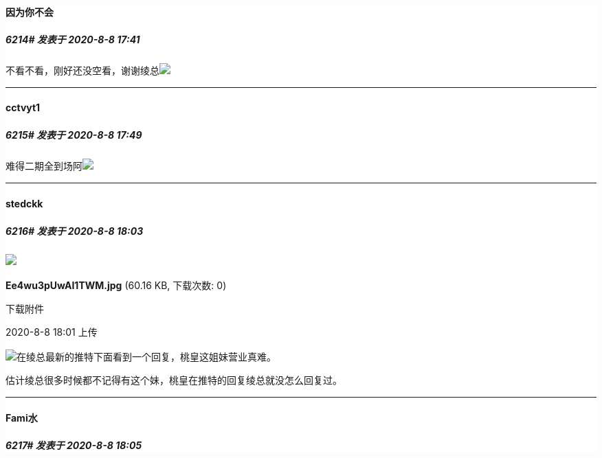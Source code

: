 ####  因为你不会  
##### 6214#       发表于 2020-8-8 17:41




不看不看，刚好还没空看，谢谢绫总<img src="https://static.saraba1st.com/image/smiley/face2017/067.png" referrerpolicy="no-referrer">







-----

####  cctvyt1  
##### 6215#       发表于 2020-8-8 17:49




难得二期全到场阿<img src="https://static.saraba1st.com/image/smiley/face2017/067.png" referrerpolicy="no-referrer">







-----

####  stedckk  
##### 6216#       发表于 2020-8-8 18:03




<img src="https://img.saraba1st.com/forum/202008/08/180120uptzm22yg3u8pt88.jpg" referrerpolicy="no-referrer">


<strong>Ee4wu3pUwAI1TWM.jpg</strong> (60.16 KB, 下载次数: 0)

下载附件

2020-8-8 18:01 上传






<img src="https://static.saraba1st.com/image/smiley/face2017/068.png" referrerpolicy="no-referrer">在绫总最新的推特下面看到一个回复，桃皇这姐妹营业真难。

估计绫总很多时候都不记得有这个妹，桃皇在推特的回复绫总就没怎么回复过。








-----

####  Fami水  
##### 6217#       发表于 2020-8-8 18:05
